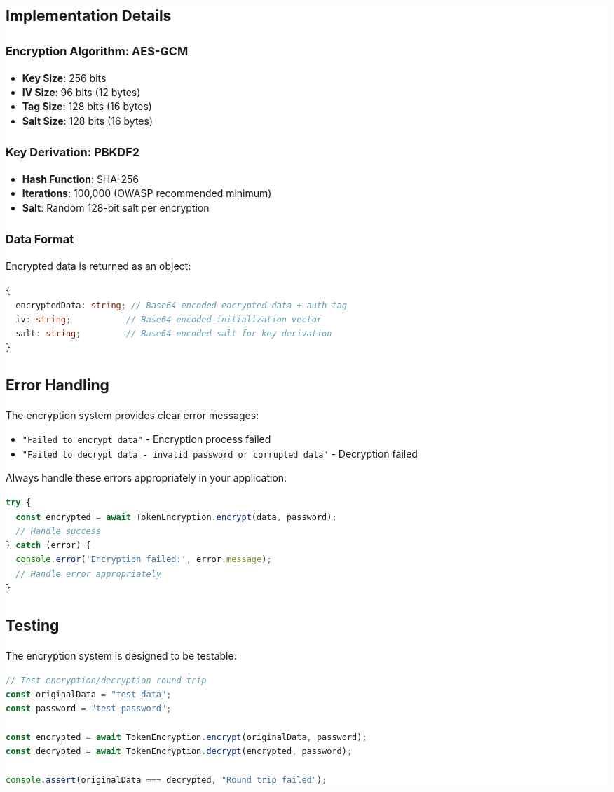 ## Implementation Details

### Encryption Algorithm: AES-GCM
- **Key Size**: 256 bits
- **IV Size**: 96 bits (12 bytes)
- **Tag Size**: 128 bits (16 bytes)
- **Salt Size**: 128 bits (16 bytes)

### Key Derivation: PBKDF2
- **Hash Function**: SHA-256
- **Iterations**: 100,000 (OWASP recommended minimum)
- **Salt**: Random 128-bit salt per encryption

### Data Format
Encrypted data is returned as an object:
```typescript
{
  encryptedData: string; // Base64 encoded encrypted data + auth tag
  iv: string;           // Base64 encoded initialization vector
  salt: string;         // Base64 encoded salt for key derivation
}
```

## Error Handling

The encryption system provides clear error messages:
- `"Failed to encrypt data"` - Encryption process failed
- `"Failed to decrypt data - invalid password or corrupted data"` - Decryption failed

Always handle these errors appropriately in your application:

```typescript
try {
  const encrypted = await TokenEncryption.encrypt(data, password);
  // Handle success
} catch (error) {
  console.error('Encryption failed:', error.message);
  // Handle error appropriately
}
```

## Testing

The encryption system is designed to be testable:

```typescript
// Test encryption/decryption round trip
const originalData = "test data";
const password = "test-password";

const encrypted = await TokenEncryption.encrypt(originalData, password);
const decrypted = await TokenEncryption.decrypt(encrypted, password);

console.assert(originalData === decrypted, "Round trip failed");
```
